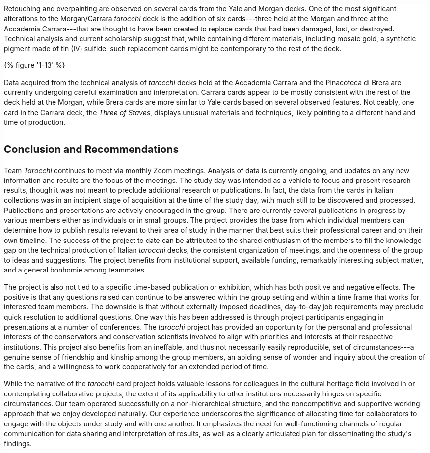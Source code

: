 Retouching and overpainting are observed on several cards from the Yale and Morgan decks. One of the most significant alterations to the Morgan/Carrara *tarocchi* deck is the addition of six cards---three held at the Morgan and three at the Accademia Carrara---that are thought to have been created to replace cards that had been damaged, lost, or destroyed. Technical analysis and current scholarship suggest that, while containing different materials, including mosaic gold, a synthetic pigment made of tin (IV) sulfide, such replacement cards might be contemporary to the rest of the deck.

{% figure '1-13' %}

Data acquired from the technical analysis of *tarocchi* decks held at the Accademia Carrara and the Pinacoteca di Brera are currently undergoing careful examination and interpretation. Carrara cards appear to be mostly consistent with the rest of the deck held at the Morgan, while Brera cards are more similar to Yale cards based on several observed features. Noticeably, one card in the Carrara deck, the *Three of Staves*, displays unusual materials and techniques, likely pointing to a different hand and time of production.

## Conclusion and Recommendations

Team *Tarocchi* continues to meet via monthly Zoom meetings. Analysis of data is currently ongoing, and updates on any new information and results are the focus of the meetings. The study day was intended as a vehicle to focus and present research results, though it was not meant to preclude additional research or publications. In fact, the data from the cards in Italian collections was in an incipient stage of acquisition at the time of the study day, with much still to be discovered and processed. Publications and presentations are actively encouraged in the group. There are currently several publications in progress by various members either as individuals or in small groups. The project provides the base from which individual members can determine how to publish results relevant to their area of study in the manner that best suits their professional career and on their own timeline. The success of the project to date can be attributed to the shared enthusiasm of the members to fill the knowledge gap on the technical production of Italian *tarocchi* decks, the consistent organization of meetings, and the openness of the group to ideas and suggestions. The project benefits from institutional support, available funding, remarkably interesting subject matter, and a general bonhomie among teammates.

The project is also not tied to a specific time-based publication or exhibition, which has both positive and negative effects. The positive is that any questions raised can continue to be answered within the group setting and within a time frame that works for interested team members. The downside is that without externally imposed deadlines, day-to-day job requirements may preclude quick resolution to additional questions. One way this has been addressed is through project participants engaging in presentations at a number of conferences. The *tarocchi* project has provided an opportunity for the personal and professional interests of the conservators and conservation scientists involved to align with priorities and interests at their respective institutions. This project also benefits from an ineffable, and thus not necessarily easily reproducible, set of circumstances---a genuine sense of friendship and kinship among the group members, an abiding sense of wonder and inquiry about the creation of the cards, and a willingness to work cooperatively for an extended period of time.

While the narrative of the *tarocchi* card project holds valuable lessons for colleagues in the cultural heritage field involved in or contemplating collaborative projects, the extent of its applicability to other institutions necessarily hinges on specific circumstances. Our team operated successfully on a non-hierarchical structure, and the noncompetitive and supportive working approach that we enjoy developed naturally. Our experience underscores the significance of allocating time for collaborators to engage with the objects under study and with one another. It emphasizes the need for well-functioning channels of regular communication for data sharing and interpretation of results, as well as a clearly articulated plan for disseminating the study's findings.

